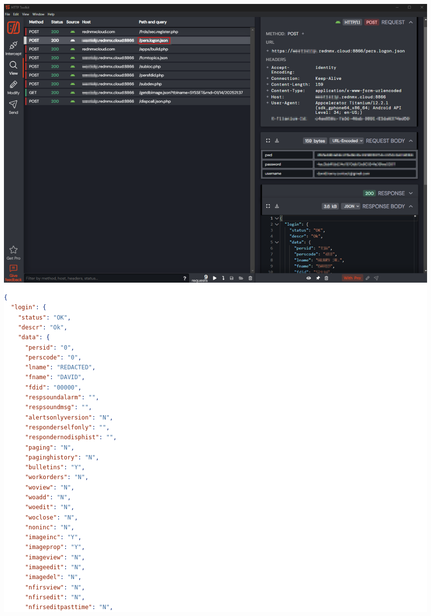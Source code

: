 ![LoginRequestProxy](/assets/images/RedNMX/Login_proxy_data.png)

```json
{
  "login": {
    "status": "OK",
    "descr": "Ok",
    "data": {
      "persid": "0",
      "perscode": "0",
      "lname": "REDACTED",
      "fname": "DAVID",
      "fdid": "00000",
      "respsoundalarm": "",
      "respsoundmsg": "",
      "alertsonlyversion": "N",
      "responderselfonly": "",
      "respondernodisphist": "",
      "paging": "N",
      "paginghistory": "N",
      "bulletins": "Y",
      "workorders": "N",
      "woview": "N",
      "woadd": "N",
      "woedit": "N",
      "woclose": "N",
      "noninc": "N",
      "imageinc": "Y",
      "imageprop": "Y",
      "imageview": "N",
      "imageedit": "N",
      "imagedel": "N",
      "nfirsview": "N",
      "nfirsedit": "N",
      "nfirseditpasttime": "N",
```